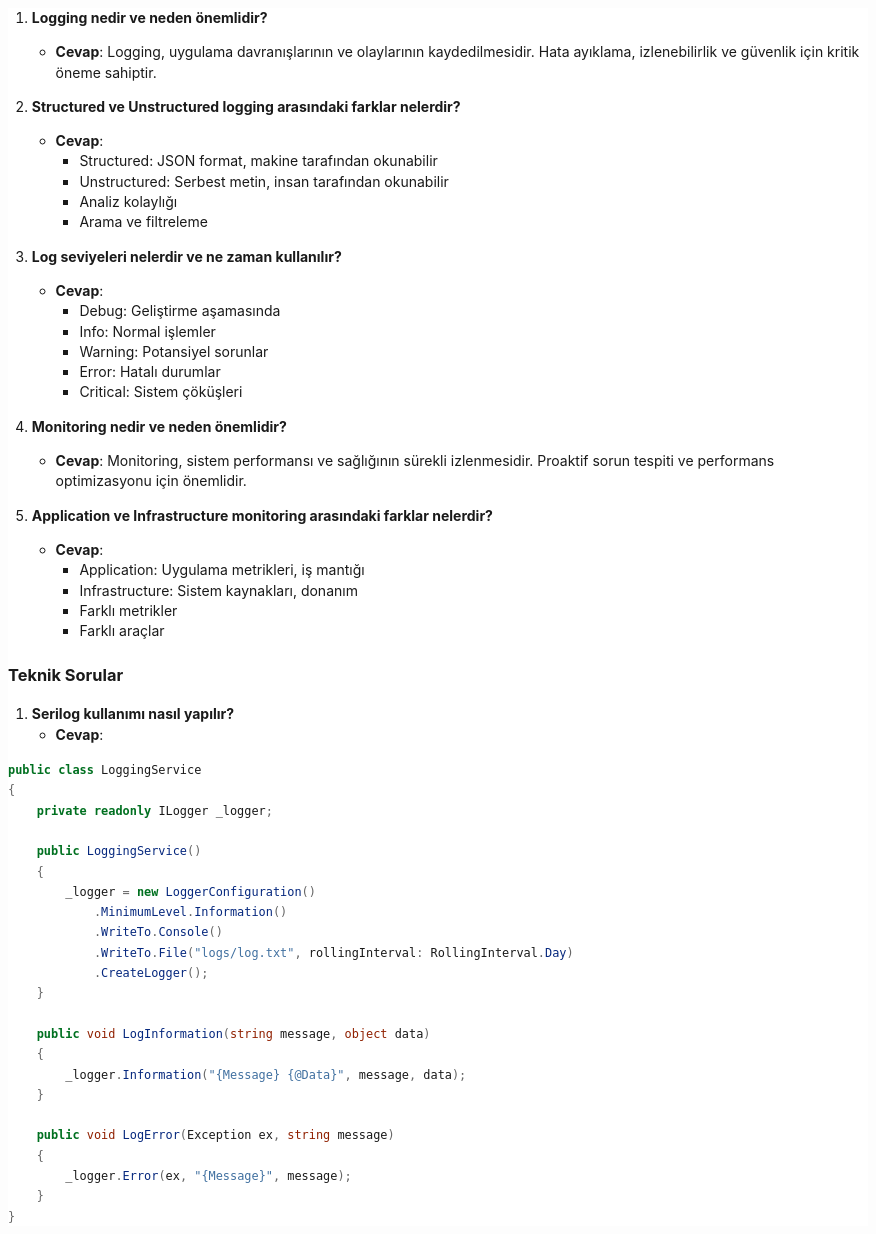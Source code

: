 1. **Logging nedir ve neden önemlidir?**
   - **Cevap**: Logging, uygulama davranışlarının ve olaylarının kaydedilmesidir. Hata ayıklama, izlenebilirlik ve güvenlik için kritik öneme sahiptir.

2. **Structured ve Unstructured logging arasındaki farklar nelerdir?**
   - **Cevap**:
     - Structured: JSON format, makine tarafından okunabilir
     - Unstructured: Serbest metin, insan tarafından okunabilir
     - Analiz kolaylığı
     - Arama ve filtreleme

3. **Log seviyeleri nelerdir ve ne zaman kullanılır?**
   - **Cevap**:
     - Debug: Geliştirme aşamasında
     - Info: Normal işlemler
     - Warning: Potansiyel sorunlar
     - Error: Hatalı durumlar
     - Critical: Sistem çöküşleri

4. **Monitoring nedir ve neden önemlidir?**
   - **Cevap**: Monitoring, sistem performansı ve sağlığının sürekli izlenmesidir. Proaktif sorun tespiti ve performans optimizasyonu için önemlidir.

5. **Application ve Infrastructure monitoring arasındaki farklar nelerdir?**
   - **Cevap**:
     - Application: Uygulama metrikleri, iş mantığı
     - Infrastructure: Sistem kaynakları, donanım
     - Farklı metrikler
     - Farklı araçlar

### Teknik Sorular

1. **Serilog kullanımı nasıl yapılır?**
   - **Cevap**:
```csharp
public class LoggingService
{
    private readonly ILogger _logger;

    public LoggingService()
    {
        _logger = new LoggerConfiguration()
            .MinimumLevel.Information()
            .WriteTo.Console()
            .WriteTo.File("logs/log.txt", rollingInterval: RollingInterval.Day)
            .CreateLogger();
    }

    public void LogInformation(string message, object data)
    {
        _logger.Information("{Message} {@Data}", message, data);
    }

    public void LogError(Exception ex, string message)
    {
        _logger.Error(ex, "{Message}", message);
    }
}
```
